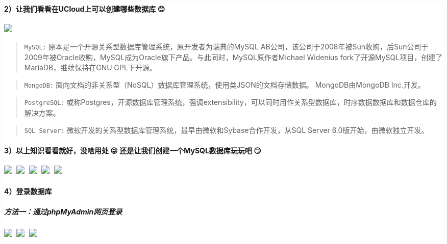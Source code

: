 #### 2）让我们看看在UCloud上可以创建哪些数据库 :blush:
<kbd>
  <img src="img/assignment4/udbs.jpeg">
</kbd>

> `MySQL:` 原本是一个开源关系型数据库管理系统，原开发者为瑞典的MySQL AB公司，该公司于2008年被Sun收购，后Sun公司于2009年被Oracle收购，MySQL成为Oracle旗下产品。与此同时，MySQL原作者Michael Widenius fork了开源MySQL项目，创建了MariaDB，继续保持在GNU GPL下开源。

> `MongoDB:` 面向文档的非关系型（NoSQL）数据库管理系统，使用类JSON的文档存储数据。 MongoDB由MongoDB Inc.开发。

> `PostgreSQL:` 或称Postgres，开源数据库管理系统，强调extensibility，可以同时用作关系型数据库，时序数据数据库和数据仓库的解决方案。

> `SQL Server:` 微软开发的关系型数据库管理系统，最早由微软和Sybase合作开发，从SQL Server 6.0版开始，由微软独立开发。


#### 3）以上知识看看就好，没啥用处 :stuck_out_tongue_winking_eye: 还是让我们创建一个MySQL数据库玩玩吧 :smirk:
<kbd>
  <img src="img/assignment4/mysql.jpeg">
</kbd>

<kbd>
  <img src="img/assignment4/mysqlconf1.png">
</kbd>
<kbd>
  <img src="img/assignment4/mysqlconf2.png">
</kbd>
<kbd>
  <img src="img/assignment4/mysqlconf3.png">
</kbd>

<kbd>
  <img src="img/assignment4/mysqlins.jpeg">
</kbd>

#### 4）登录数据库

##### 方法一：通过phpMyAdmin网页登录
<kbd>
  <img src="img/assignment4/mysqllgphp.jpeg">
</kbd>

<kbd>
  <img src="img/assignment4/mysqlphppass.jpeg">
</kbd>

<kbd>
  <img src="img/assignment4/mysqlphp.png">
</kbd>
